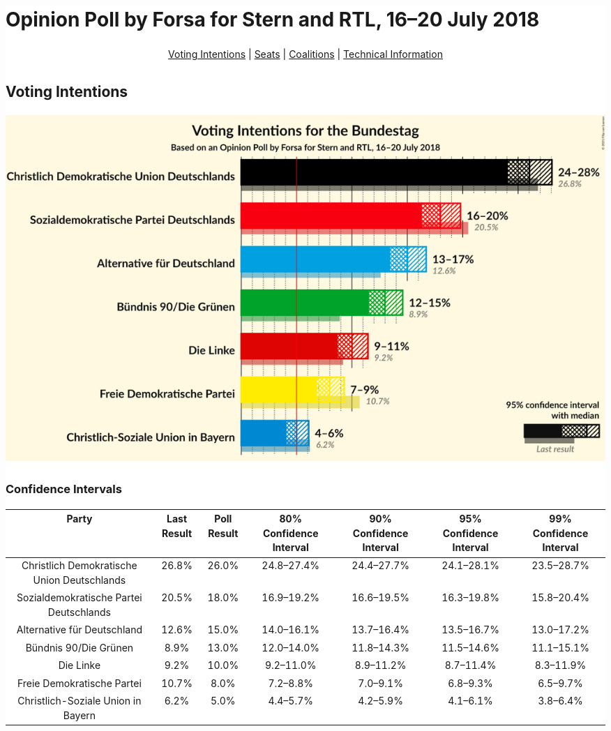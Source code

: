 # Opinion Poll by Forsa for Stern and RTL, 16–20 July 2018

<p align="center"><a href="#voting-intentions">Voting Intentions</a> | <a href="#seats">Seats</a> | <a href="#coalitions">Coalitions</a> | <a href="#technical-information">Technical Information</a></p>

## Voting Intentions

![Graph with voting intentions not yet produced](2018-07-20-Forsa.png "Voting Intentions")

### Confidence Intervals

| Party | Last Result | Poll Result | 80% Confidence Interval | 90% Confidence Interval | 95% Confidence Interval | 99% Confidence Interval |
|:-----:|:-----------:|:-----------:|:-----------------------:|:-----------------------:|:-----------------------:|:-----------------------:|
| Christlich Demokratische Union Deutschlands | 26.8% | 26.0% | 24.8–27.4% |24.4–27.7% |24.1–28.1% |23.5–28.7% |
| Sozialdemokratische Partei Deutschlands | 20.5% | 18.0% | 16.9–19.2% |16.6–19.5% |16.3–19.8% |15.8–20.4% |
| Alternative für Deutschland | 12.6% | 15.0% | 14.0–16.1% |13.7–16.4% |13.5–16.7% |13.0–17.2% |
| Bündnis 90/Die Grünen | 8.9% | 13.0% | 12.0–14.0% |11.8–14.3% |11.5–14.6% |11.1–15.1% |
| Die Linke | 9.2% | 10.0% | 9.2–11.0% |8.9–11.2% |8.7–11.4% |8.3–11.9% |
| Freie Demokratische Partei | 10.7% | 8.0% | 7.2–8.8% |7.0–9.1% |6.8–9.3% |6.5–9.7% |
| Christlich-Soziale Union in Bayern | 6.2% | 5.0% | 4.4–5.7% |4.2–5.9% |4.1–6.1% |3.8–6.4% |
